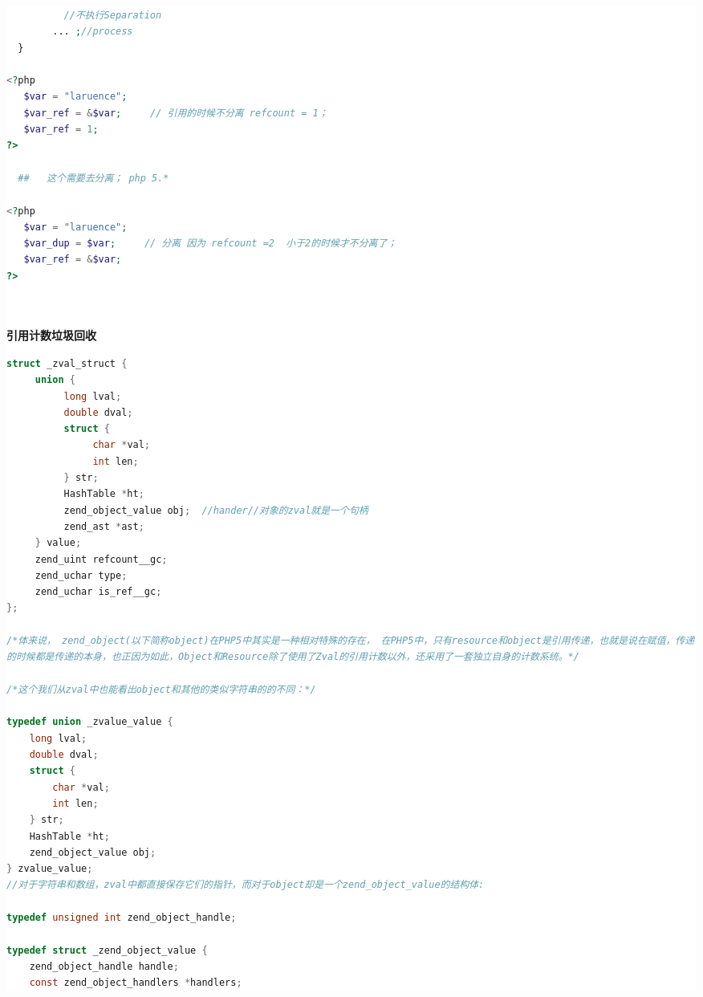 ````php
          //不执行Separation
        ... ;//process
  }

<?php
   $var = "laruence";    
   $var_ref = &$var;     // 引用的时候不分离 refcount = 1；
   $var_ref = 1;
?>
    
  ##   这个需要去分离； php 5.*
    
<?php
   $var = "laruence";
   $var_dup = $var;     // 分离 因为 refcount =2  小于2的时候才不分离了；
   $var_ref = &$var;
?>
    
    
````



**引用计数垃圾回收**

````c
struct _zval_struct {
     union {
          long lval;
          double dval;
          struct {
               char *val;
               int len;
          } str;
          HashTable *ht;   
          zend_object_value obj;  //hander//对象的zval就是一个句柄
          zend_ast *ast;
     } value;
     zend_uint refcount__gc;
     zend_uchar type;
     zend_uchar is_ref__gc;
};

/*体来说， zend_object(以下简称object)在PHP5中其实是一种相对特殊的存在， 在PHP5中，只有resource和object是引用传递，也就是说在赋值，传递的时候都是传递的本身，也正因为如此，Object和Resource除了使用了Zval的引用计数以外，还采用了一套独立自身的计数系统。*/

/*这个我们从zval中也能看出object和其他的类似字符串的的不同：*/

typedef union _zvalue_value {
    long lval;
    double dval;
    struct {
        char *val;
        int len;
    } str;
    HashTable *ht;
    zend_object_value obj;
} zvalue_value;
//对于字符串和数组，zval中都直接保存它们的指针，而对于object却是一个zend_object_value的结构体:

typedef unsigned int zend_object_handle;
 
typedef struct _zend_object_value {
    zend_object_handle handle;
    const zend_object_handlers *handlers;
````